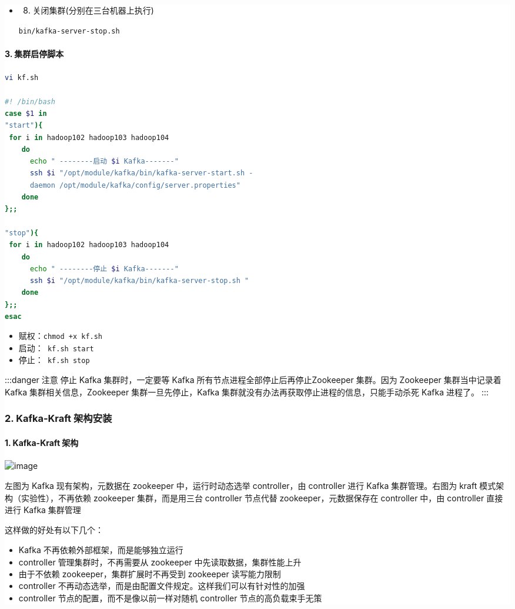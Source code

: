 - 8. 关闭集群(分别在三台机器上执行)
  ```sh
  bin/kafka-server-stop.sh
  ```

#### 3. 集群启停脚本

```sh
vi kf.sh

#! /bin/bash
case $1 in
"start"){
 for i in hadoop102 hadoop103 hadoop104
    do
      echo " --------启动 $i Kafka-------"
      ssh $i "/opt/module/kafka/bin/kafka-server-start.sh -
      daemon /opt/module/kafka/config/server.properties"
    done
};;

"stop"){
 for i in hadoop102 hadoop103 hadoop104
    do
      echo " --------停止 $i Kafka-------"
      ssh $i "/opt/module/kafka/bin/kafka-server-stop.sh "
    done
};;
esac
```

- 赋权：`chmod +x kf.sh`
- 启动：` kf.sh start`
- 停止：` kf.sh stop`

:::danger 注意
停止 Kafka 集群时，一定要等 Kafka 所有节点进程全部停止后再停止Zookeeper
集群。因为 Zookeeper 集群当中记录着 Kafka 集群相关信息，Zookeeper 集群一旦先停止，Kafka 集群就没有办法再获取停止进程的信息，只能手动杀死 Kafka 进程了。
:::


### 2. Kafka-Kraft 架构安装

#### 1. Kafka-Kraft 架构

![image](https://cdn.jsdelivr.net/gh/brook-w/image-hosting@master/kafka/image.5a6plbkhlwc0.jpg)

左图为 Kafka 现有架构，元数据在 zookeeper 中，运行时动态选举 controller，由
controller 进行 Kafka 集群管理。右图为 kraft 模式架构（实验性），不再依赖 zookeeper 集群，而是用三台 controller 节点代替 zookeeper，元数据保存在 controller 中，由 controller 直接进行 Kafka 集群管理

这样做的好处有以下几个：

- Kafka 不再依赖外部框架，而是能够独立运行
- controller 管理集群时，不再需要从 zookeeper 中先读取数据，集群性能上升
- 由于不依赖 zookeeper，集群扩展时不再受到 zookeeper 读写能力限制
- controller 不再动态选举，而是由配置文件规定。这样我们可以有针对性的加强
- controller 节点的配置，而不是像以前一样对随机 controller 节点的高负载束手无策
